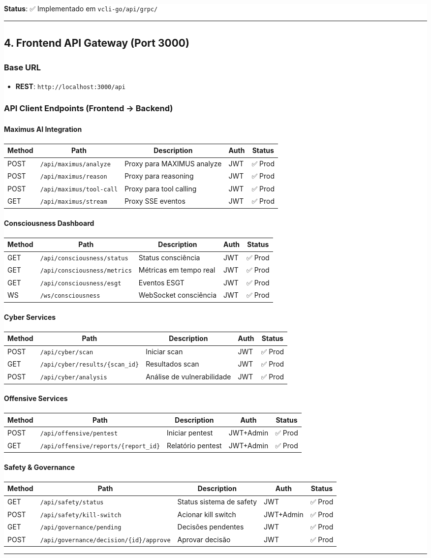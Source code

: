 **Status**: ✅ Implementado em `vcli-go/api/grpc/`

---

## 4. Frontend API Gateway (Port 3000)

### Base URL
- **REST**: `http://localhost:3000/api`

### API Client Endpoints (Frontend → Backend)

#### Maximus AI Integration
| Method | Path | Description | Auth | Status |
|--------|------|-------------|------|--------|
| POST | `/api/maximus/analyze` | Proxy para MAXIMUS analyze | JWT | ✅ Prod |
| POST | `/api/maximus/reason` | Proxy para reasoning | JWT | ✅ Prod |
| POST | `/api/maximus/tool-call` | Proxy para tool calling | JWT | ✅ Prod |
| GET | `/api/maximus/stream` | Proxy SSE eventos | JWT | ✅ Prod |

#### Consciousness Dashboard
| Method | Path | Description | Auth | Status |
|--------|------|-------------|------|--------|
| GET | `/api/consciousness/status` | Status consciência | JWT | ✅ Prod |
| GET | `/api/consciousness/metrics` | Métricas em tempo real | JWT | ✅ Prod |
| GET | `/api/consciousness/esgt` | Eventos ESGT | JWT | ✅ Prod |
| WS | `/ws/consciousness` | WebSocket consciência | JWT | ✅ Prod |

#### Cyber Services
| Method | Path | Description | Auth | Status |
|--------|------|-------------|------|--------|
| POST | `/api/cyber/scan` | Iniciar scan | JWT | ✅ Prod |
| GET | `/api/cyber/results/{scan_id}` | Resultados scan | JWT | ✅ Prod |
| POST | `/api/cyber/analysis` | Análise de vulnerabilidade | JWT | ✅ Prod |

#### Offensive Services
| Method | Path | Description | Auth | Status |
|--------|------|-------------|------|--------|
| POST | `/api/offensive/pentest` | Iniciar pentest | JWT+Admin | ✅ Prod |
| GET | `/api/offensive/reports/{report_id}` | Relatório pentest | JWT+Admin | ✅ Prod |

#### Safety & Governance
| Method | Path | Description | Auth | Status |
|--------|------|-------------|------|--------|
| GET | `/api/safety/status` | Status sistema de safety | JWT | ✅ Prod |
| POST | `/api/safety/kill-switch` | Acionar kill switch | JWT+Admin | ✅ Prod |
| GET | `/api/governance/pending` | Decisões pendentes | JWT | ✅ Prod |
| POST | `/api/governance/decision/{id}/approve` | Aprovar decisão | JWT | ✅ Prod |

---